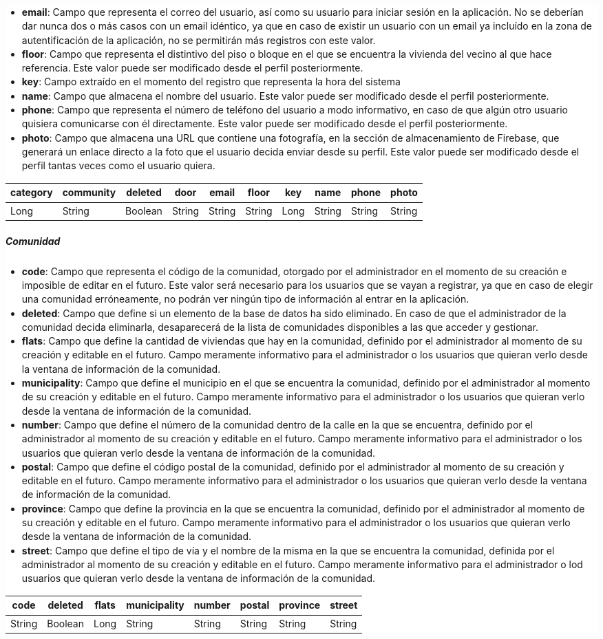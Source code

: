 - **email**: Campo que representa el correo del usuario, así como su usuario para iniciar sesión en la aplicación. No se deberían dar nunca dos o más casos con un email idéntico, ya que en caso de existir un usuario con un email ya incluído en la zona de autentificación de la aplicación, no se permitirán más registros con este valor.
- **floor**: Campo que representa el distintivo del piso o bloque en el que se encuentra la vivienda del vecino al que hace referencia. Este valor puede ser modificado desde el perfil posteriormente.
- **key**: Campo extraído en el momento del registro que representa la hora del sistema
- **name**: Campo que almacena el nombre del usuario. Este valor puede ser modificado desde el perfil posteriormente.
- **phone**: Campo que representa el número de teléfono del usuario a modo informativo, en caso de que algún otro usuario quisiera comunicarse con él directamente. Este valor puede ser modificado desde el perfil posteriormente.
- **photo**: Campo que almacena una URL que contiene una fotografía, en la sección de almacenamiento de Firebase, que generará un enlace directo a la foto que el usuario decida enviar desde su perfil. Este valor puede ser modificado desde el perfil tantas veces como el usuario quiera.

| category | community | deleted | door   | email  | floor  | key  | name   | phone  | photo  |
|----------|-----------|---------|--------|--------|--------|------|--------|--------|--------|
| Long     | String    | Boolean | String | String | String | Long | String | String | String |

##### Comunidad

- **code**: Campo que representa el código de la comunidad, otorgado por el administrador en el momento de su creación e imposible de editar en el futuro. Este valor será necesario para los usuarios que se vayan a registrar, ya que en caso de elegir una comunidad erróneamente, no podrán ver ningún tipo de información al entrar en la aplicación.
- **deleted**: Campo que define si un elemento de la base de datos ha sido eliminado. En caso de que el administrador de la comunidad decida eliminarla, desaparecerá de la lista de comunidades disponibles a las que acceder y gestionar.
- **flats**: Campo que define la cantidad de viviendas que hay en la comunidad, definido por el administrador al momento de su creación y editable en el futuro. Campo meramente informativo para el administrador o los usuarios que quieran verlo desde la ventana de información de la comunidad.
- **municipality**: Campo que define el municipio en el que se encuentra la comunidad, definido por el administrador al momento de su creación y editable en el futuro. Campo meramente informativo para el administrador o los usuarios que quieran verlo desde la ventana de información de la comunidad.
- **number**: Campo que define el número de la comunidad dentro de la calle en la que se encuentra, definido por el administrador al momento de su creación y editable en el futuro. Campo meramente informativo para el administrador o los usuarios que quieran verlo desde la ventana de información de la comunidad.
- **postal**: Campo que define el código postal de la comunidad, definido por el administrador al momento de su creación y editable en el futuro. Campo meramente informativo para el administrador o los usuarios que quieran verlo desde la ventana de información de la comunidad.
- **province**: Campo que define la provincia en la que se encuentra la comunidad, definido por el administrador al momento de su creación y editable en el futuro. Campo meramente informativo para el administrador o los usuarios que quieran verlo desde la ventana de información de la comunidad.
- **street**: Campo que define el tipo de vía y el nombre de la misma en la que se encuentra la comunidad, definida por el administrador al momento de su creación y editable en el futuro. Campo meramente informativo para el administrador o lod usuarios que quieran verlo desde la ventana de información de la comunidad.

| code   | deleted | flats | municipality | number | postal | province | street |
|--------|---------|-------|--------------|--------|--------|----------|--------|
| String | Boolean | Long  | String       | String | String | String   | String |
